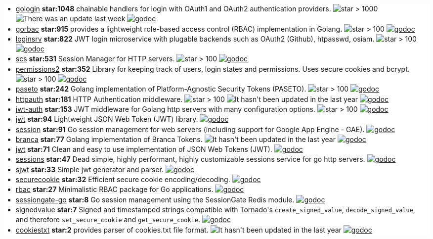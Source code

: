 * [gologin](https://github.com/dghubble/gologin) **star:1048** chainable handlers for login with OAuth1 and OAuth2 authentication providers.   ![star > 1000][Silver]   ![There was an update last week][Green]   [![godoc](https://cdn.jsdelivr.net/gh/yinggaozhen/awesome-go-cn@1.3.0/docs/DOC.svg)](https://godoc.org/github.com/dghubble/gologin)
* [gorbac](https://github.com/mikespook/gorbac) **star:915** provides a lightweight role-based access control (RBAC) implementation in Golang.   ![star > 100][Bronze]   [![godoc](https://cdn.jsdelivr.net/gh/yinggaozhen/awesome-go-cn@1.3.0/docs/DOC.svg)](https://godoc.org/github.com/mikespook/gorbac)
* [loginsrv](https://github.com/tarent/loginsrv) **star:822** JWT login microservice with plugable backends such as OAuth2 (Github), htpasswd, osiam.   ![star > 100][Bronze]   [![godoc](https://cdn.jsdelivr.net/gh/yinggaozhen/awesome-go-cn@1.3.0/docs/DOC.svg)](https://godoc.org/github.com/tarent/loginsrv)
* [scs](https://github.com/alexedwards/scs) **star:531** Session Manager for HTTP servers.   ![star > 100][Bronze]   [![godoc](https://cdn.jsdelivr.net/gh/yinggaozhen/awesome-go-cn@1.3.0/docs/DOC.svg)](https://godoc.org/github.com/alexedwards/scs)
* [permissions2](https://github.com/xyproto/permissions2) **star:352** Library for keeping track of users, login states and permissions. Uses secure cookies and bcrypt.   ![star > 100][Bronze]   [![godoc](https://cdn.jsdelivr.net/gh/yinggaozhen/awesome-go-cn@1.3.0/docs/DOC.svg)](https://godoc.org/github.com/xyproto/permissions2)
* [paseto](https://github.com/o1egl/paseto) **star:242** Golang implementation of Platform-Agnostic Security Tokens (PASETO).   ![star > 100][Bronze]   [![godoc](https://cdn.jsdelivr.net/gh/yinggaozhen/awesome-go-cn@1.3.0/docs/DOC.svg)](https://godoc.org/github.com/o1egl/paseto)
* [httpauth](https://github.com/goji/httpauth) **star:181** HTTP Authentication middleware.   ![star > 100][Bronze]   ![It hasn't been updated in the last year][Yellow]   [![godoc](https://cdn.jsdelivr.net/gh/yinggaozhen/awesome-go-cn@1.3.0/docs/DOC.svg)](https://godoc.org/github.com/goji/httpauth)
* [jwt-auth](https://github.com/adam-hanna/jwt-auth) **star:153** JWT middleware for Golang http servers with many configuration options.   ![star > 100][Bronze]   [![godoc](https://cdn.jsdelivr.net/gh/yinggaozhen/awesome-go-cn@1.3.0/docs/DOC.svg)](https://godoc.org/github.com/adam-hanna/jwt-auth)
* [jwt](https://github.com/pascaldekloe/jwt) **star:94** Lightweight JSON Web Token (JWT) library.   [![godoc](https://cdn.jsdelivr.net/gh/yinggaozhen/awesome-go-cn@1.3.0/docs/DOC.svg)](https://godoc.org/github.com/pascaldekloe/jwt)
* [session](https://github.com/icza/session) **star:91** Go session management for web servers (including support for Google App Engine - GAE).   [![godoc](https://cdn.jsdelivr.net/gh/yinggaozhen/awesome-go-cn@1.3.0/docs/DOC.svg)](https://godoc.org/github.com/icza/session)
* [branca](https://github.com/hako/branca) **star:77** Golang implementation of Branca Tokens.   ![It hasn't been updated in the last year][Yellow]   [![godoc](https://cdn.jsdelivr.net/gh/yinggaozhen/awesome-go-cn@1.3.0/docs/DOC.svg)](https://godoc.org/github.com/hako/branca)
* [jwt](https://github.com/robbert229/jwt) **star:71** Clean and easy to use implementation of JSON Web Tokens (JWT).   [![godoc](https://cdn.jsdelivr.net/gh/yinggaozhen/awesome-go-cn@1.3.0/docs/DOC.svg)](https://godoc.org/github.com/robbert229/jwt)
* [sessions](https://github.com/adam-hanna/sessions) **star:47** Dead simple, highly performant, highly customizable sessions service for go http servers.   [![godoc](https://cdn.jsdelivr.net/gh/yinggaozhen/awesome-go-cn@1.3.0/docs/DOC.svg)](https://godoc.org/github.com/adam-hanna/sessions)
* [sjwt](https://github.com/brianvoe/sjwt) **star:33** Simple jwt generator and parser.   [![godoc](https://cdn.jsdelivr.net/gh/yinggaozhen/awesome-go-cn@1.3.0/docs/DOC.svg)](https://godoc.org/github.com/brianvoe/sjwt)
* [securecookie](https://github.com/chmike/securecookie) **star:32** Efficient secure cookie encoding/decoding.   [![godoc](https://cdn.jsdelivr.net/gh/yinggaozhen/awesome-go-cn@1.3.0/docs/DOC.svg)](https://godoc.org/github.com/chmike/securecookie)
* [rbac](https://github.com/zpatrick/rbac) **star:27** Minimalistic RBAC package for Go applications.   [![godoc](https://cdn.jsdelivr.net/gh/yinggaozhen/awesome-go-cn@1.3.0/docs/DOC.svg)](https://godoc.org/github.com/zpatrick/rbac)
* [sessiongate-go](https://github.com/f0rmiga/sessiongate-go) **star:8** Go session management using the SessionGate Redis module.   [![godoc](https://cdn.jsdelivr.net/gh/yinggaozhen/awesome-go-cn@1.3.0/docs/DOC.svg)](https://godoc.org/github.com/f0rmiga/sessiongate-go)
* [signedvalue](https://github.com/sashka/signedvalue) **star:7** Signed and timestamped strings compatible with [Tornado's](https://github.com/tornadoweb/tornado) `create_signed_value`, `decode_signed_value`, and therefore `set_secure_cookie` and `get_secure_cookie`.   [![godoc](https://cdn.jsdelivr.net/gh/yinggaozhen/awesome-go-cn@1.3.0/docs/DOC.svg)](https://godoc.org/github.com/sashka/signedvalue)
* [cookiestxt](https://github.com/mengzhuo/cookiestxt) **star:2** provides parser of cookies.txt file format.   ![It hasn't been updated in the last year][Yellow]   [![godoc](https://cdn.jsdelivr.net/gh/yinggaozhen/awesome-go-cn@1.3.0/docs/DOC.svg)](https://godoc.org/github.com/mengzhuo/cookiestxt)


[Gold]: https://cdn.jsdelivr.net/gh/yinggaozhen/awesome-go-cn@1.1/docs/Gold.svg "star > 5000"
[Silver]: https://cdn.jsdelivr.net/gh/yinggaozhen/awesome-go-cn@1.1/docs/Silver.svg "star > 1000"
[Bronze]: https://cdn.jsdelivr.net/gh/yinggaozhen/awesome-go-cn@1.1/docs/Bronze.svg "star > 100"
[Green]: https://cdn.jsdelivr.net/gh/yinggaozhen/awesome-go-cn@1.1/docs/Green.svg "There was an update last week"
[Yellow]: https://cdn.jsdelivr.net/gh/yinggaozhen/awesome-go-cn@1.1/docs/Yellow.svg "It hasn't been updated in the last year"
[CN]: https://cdn.jsdelivr.net/gh/yinggaozhen/awesome-go-cn@1.1/docs/Cn.svg "Contains Chinese documents"
[Archived]: https://cdn.jsdelivr.net/gh/yinggaozhen/awesome-go-cn@1.2.1/docs/archived.svg "The project has been archived"
[GoDoc]: https://cdn.jsdelivr.net/gh/yinggaozhen/awesome-go-cn@1.3.0/docs/DOC.svg "godoc document links"